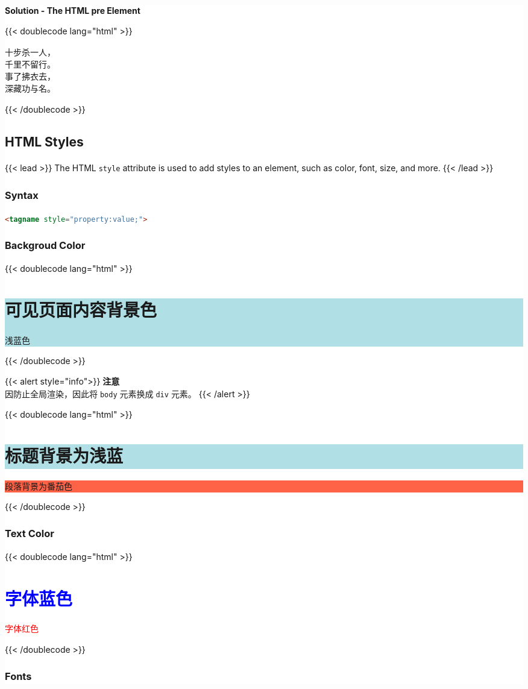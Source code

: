 **Solution - The HTML pre Element**

{{< doublecode lang="html" >}}
<pre>
十步杀一人，
千里不留行。
事了拂衣去，
深藏功与名。
</pre>
{{< /doublecode >}}

## HTML Styles

{{< lead >}}
The HTML `style` attribute is used to add styles to an element, such as color, font, size, and more.
{{< /lead >}}

### Syntax

```html
<tagname style="property:value;">
```

### Backgroud Color

{{< doublecode lang="html" >}}
<div style="background-color:powderblue;">
    <h1>可见页面内容背景色</h1>
    <p>浅蓝色</p>
</div>
{{< /doublecode >}}

{{< alert style="info">}}
**注意**  
因防止全局渲染，因此将 `body` 元素换成 `div` 元素。
{{< /alert >}}

{{< doublecode lang="html" >}}
<body>
    <h1 style="background-color:powderblue;">标题背景为浅蓝</h1>
    <p style="background-color:tomato;">段落背景为番茄色</p>
</body>
{{< /doublecode >}}

### Text Color

{{< doublecode lang="html" >}}
<h1 style="color:blue;">字体蓝色</h1>
<p style="color:red">字体红色</p>
{{< /doublecode >}}

### Fonts
